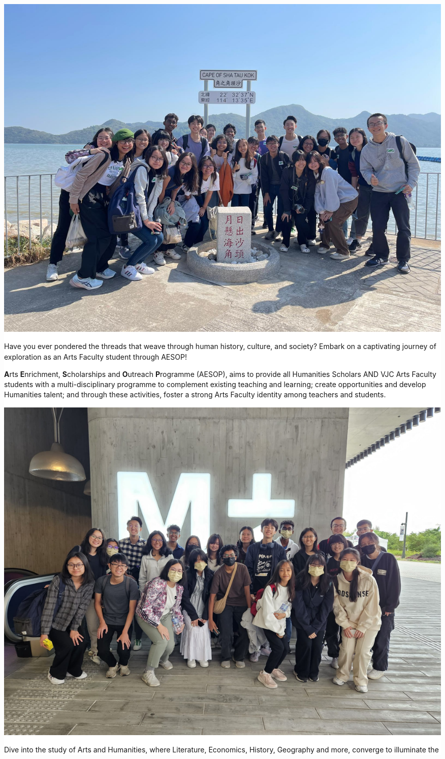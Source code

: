 <p></p><div class="isomer-image-wrapper"><img style="width: 100%" height="auto" width="100%" alt="" src="/images/2023 Acad Subj Pages/WhatsApp_Image_2024_01_05_at_10_49_14_AM.jpeg"></div><p>Have you ever pondered the threads that weave through human history, culture, and society? Embark on a captivating journey of exploration as an Arts Faculty student through AESOP!<br></p><p><strong>A</strong>rts <strong>E</strong>nrichment, <strong>S</strong>cholarships and <strong>O</strong>utreach <strong>P</strong>rogramme (AESOP), aims to provide all Humanities Scholars AND VJC Arts Faculty students with a multi-disciplinary programme to complement existing teaching and learning; create opportunities and develop Humanities talent; and through these activities, foster a strong Arts Faculty identity among teachers and students.</p><p></p><div class="isomer-image-wrapper"><img style="width: 100%" height="auto" width="100%" alt="" src="/images/2023 Acad Subj Pages/WhatsApp_Image_2024_01_05_at_10_52_12_AM.jpeg"></div><p>Dive into the study of Arts and Humanities, where Literature, Economics, History, Geography and more, converge to illuminate the
